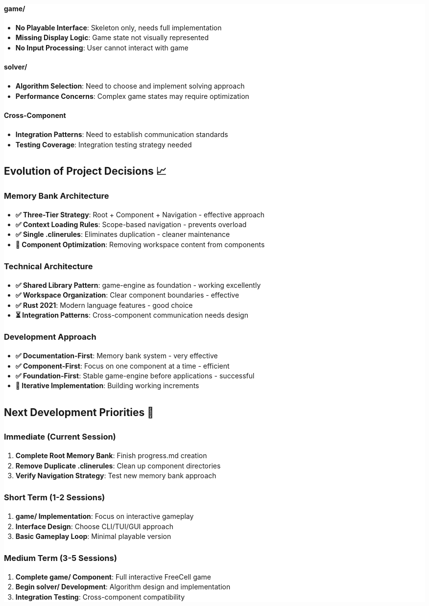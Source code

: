 #### game/
- **No Playable Interface**: Skeleton only, needs full implementation
- **Missing Display Logic**: Game state not visually represented
- **No Input Processing**: User cannot interact with game

#### solver/
- **Algorithm Selection**: Need to choose and implement solving approach
- **Performance Concerns**: Complex game states may require optimization

#### Cross-Component
- **Integration Patterns**: Need to establish communication standards
- **Testing Coverage**: Integration testing strategy needed

## Evolution of Project Decisions 📈

### Memory Bank Architecture
- **✅ Three-Tier Strategy**: Root + Component + Navigation - effective approach
- **✅ Context Loading Rules**: Scope-based navigation - prevents overload
- **✅ Single .clinerules**: Eliminates duplication - cleaner maintenance
- **🔄 Component Optimization**: Removing workspace content from components

### Technical Architecture
- **✅ Shared Library Pattern**: game-engine as foundation - working excellently
- **✅ Workspace Organization**: Clear component boundaries - effective
- **✅ Rust 2021**: Modern language features - good choice
- **⏳ Integration Patterns**: Cross-component communication needs design

### Development Approach
- **✅ Documentation-First**: Memory bank system - very effective
- **✅ Component-First**: Focus on one component at a time - efficient
- **✅ Foundation-First**: Stable game-engine before applications - successful
- **🔄 Iterative Implementation**: Building working increments

## Next Development Priorities 🎯

### Immediate (Current Session)
1. **Complete Root Memory Bank**: Finish progress.md creation
2. **Remove Duplicate .clinerules**: Clean up component directories
3. **Verify Navigation Strategy**: Test new memory bank approach

### Short Term (1-2 Sessions)
1. **game/ Implementation**: Focus on interactive gameplay
2. **Interface Design**: Choose CLI/TUI/GUI approach
3. **Basic Gameplay Loop**: Minimal playable version

### Medium Term (3-5 Sessions)
1. **Complete game/ Component**: Full interactive FreeCell game
2. **Begin solver/ Development**: Algorithm design and implementation
3. **Integration Testing**: Cross-component compatibility

